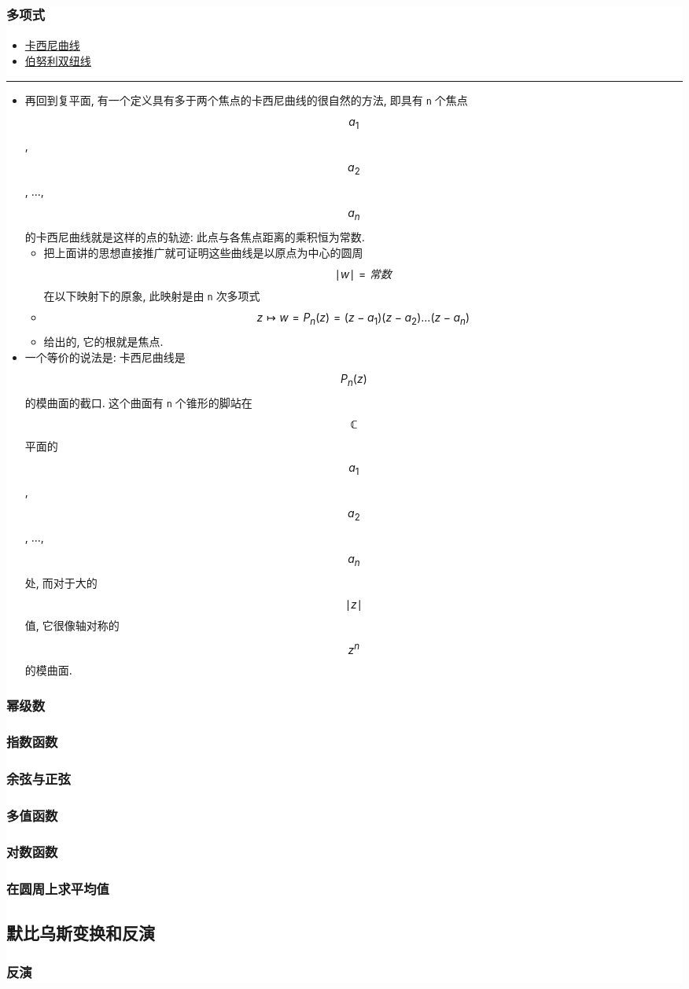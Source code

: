 ### 多项式

- [卡西尼曲线](https://en.wikipedia.org/wiki/Cassini_oval)
- [伯努利双纽线](https://en.wikipedia.org/wiki/Lemniscate_of_Bernoulli)

---

- 再回到复平面, 有一个定义具有多于两个焦点的卡西尼曲线的很自然的方法,
  即具有 `n` 个焦点
  $$ a_1 $$,
  $$ a_2 $$,
  ...,
  $$ a_n $$
  的卡西尼曲线就是这样的点的轨迹: 此点与各焦点距离的乘积恒为常数.
  - 把上面讲的思想直接推广就可证明这些曲线是以原点为中心的圆周
    $$ \mid w \mid = 常数 $$
    在以下映射下的原象, 此映射是由 `n` 次多项式
  - $$ z \mapsto w = P_n (z) = (z - a_1) (z - a_2) ... (z - a_n) $$
  - 给出的, 它的根就是焦点.
- 一个等价的说法是: 卡西尼曲线是
  $$ P_n (z) $$
  的模曲面的截口. 这个曲面有 `n` 个锥形的脚站在
  $$ \mathbb{C} $$
  平面的
  $$ a_1 $$,
  $$ a_2 $$,
  ...,
  $$ a_n $$
  处, 而对于大的
  $$ \mid z \mid $$
  值, 它很像轴对称的
  $$ z^n $$
  的模曲面.

### 幂级数

### 指数函数

### 余弦与正弦

### 多值函数

### 对数函数

### 在圆周上求平均值

## 默比乌斯变换和反演

### 反演
